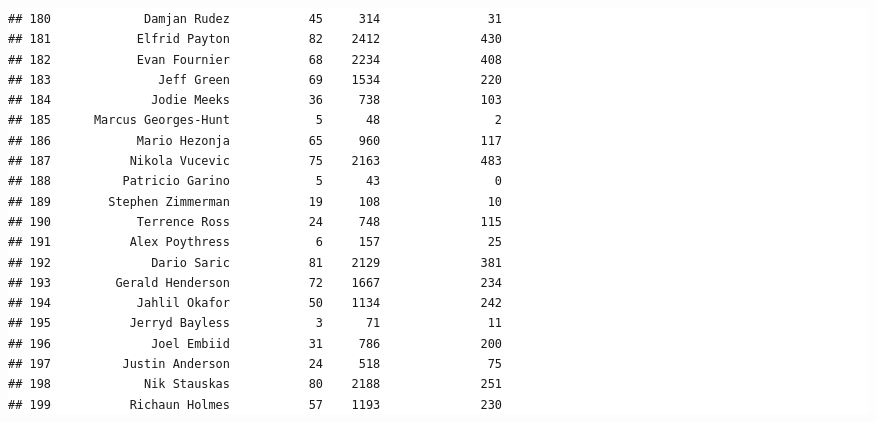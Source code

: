     ## 180             Damjan Rudez           45     314               31
    ## 181            Elfrid Payton           82    2412              430
    ## 182            Evan Fournier           68    2234              408
    ## 183               Jeff Green           69    1534              220
    ## 184              Jodie Meeks           36     738              103
    ## 185      Marcus Georges-Hunt            5      48                2
    ## 186            Mario Hezonja           65     960              117
    ## 187           Nikola Vucevic           75    2163              483
    ## 188          Patricio Garino            5      43                0
    ## 189        Stephen Zimmerman           19     108               10
    ## 190            Terrence Ross           24     748              115
    ## 191           Alex Poythress            6     157               25
    ## 192              Dario Saric           81    2129              381
    ## 193         Gerald Henderson           72    1667              234
    ## 194            Jahlil Okafor           50    1134              242
    ## 195           Jerryd Bayless            3      71               11
    ## 196              Joel Embiid           31     786              200
    ## 197          Justin Anderson           24     518               75
    ## 198             Nik Stauskas           80    2188              251
    ## 199           Richaun Holmes           57    1193              230